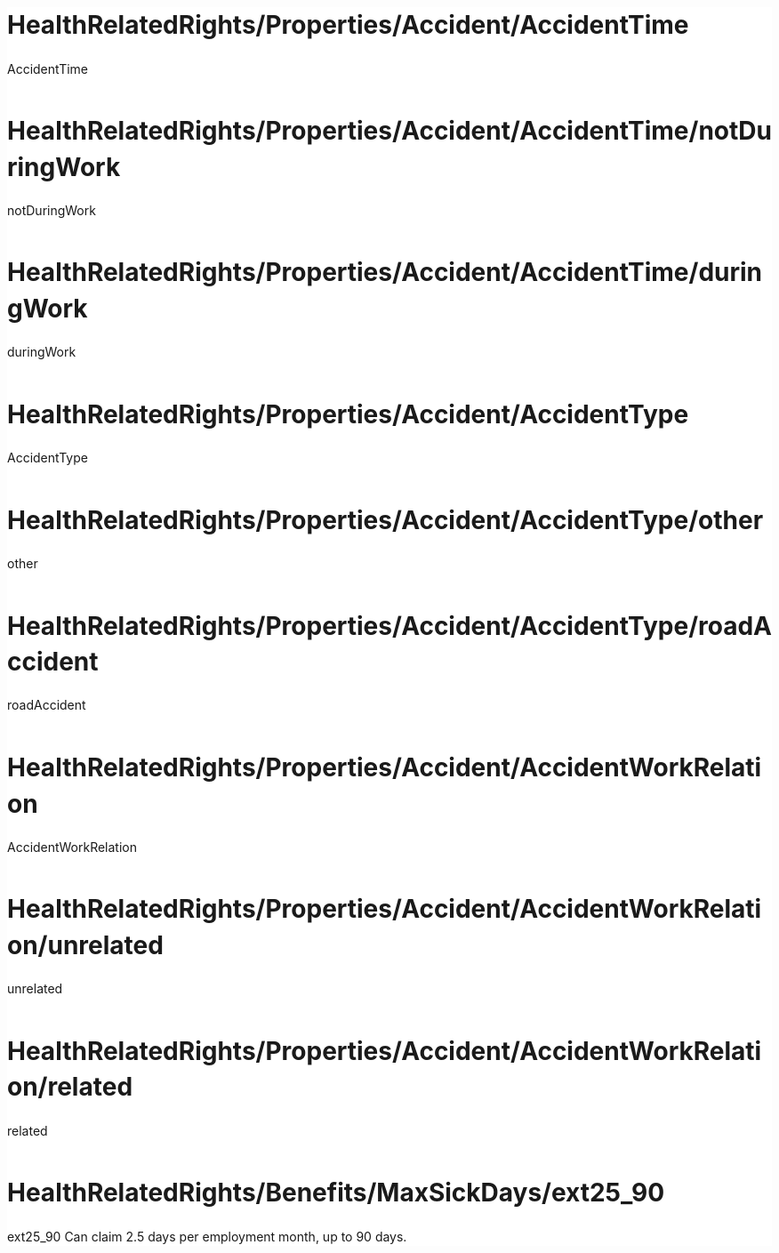 # HealthRelatedRights/Properties/Accident/AccidentTime
AccidentTime


# HealthRelatedRights/Properties/Accident/AccidentTime/notDuringWork
notDuringWork


# HealthRelatedRights/Properties/Accident/AccidentTime/duringWork
duringWork


# HealthRelatedRights/Properties/Accident/AccidentType
AccidentType


# HealthRelatedRights/Properties/Accident/AccidentType/other
other


# HealthRelatedRights/Properties/Accident/AccidentType/roadAccident
roadAccident


# HealthRelatedRights/Properties/Accident/AccidentWorkRelation
AccidentWorkRelation


# HealthRelatedRights/Properties/Accident/AccidentWorkRelation/unrelated
unrelated


# HealthRelatedRights/Properties/Accident/AccidentWorkRelation/related
related


# HealthRelatedRights/Benefits/MaxSickDays/ext25_90
ext25_90
Can claim 2.5 days per employment month, up to 90 days.
